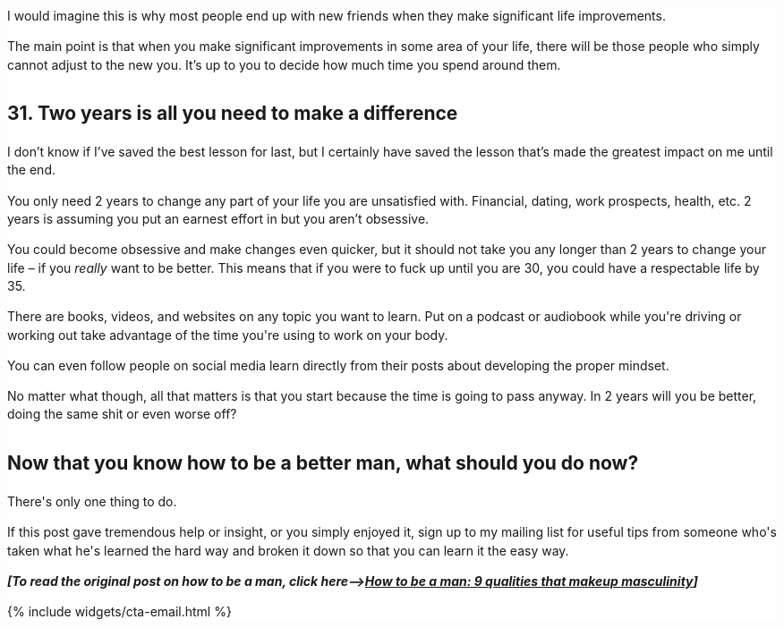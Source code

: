 I would imagine this is why most people end up with new friends when they make significant life improvements.

The main point is that when you make significant improvements in some area of your life, there will be those people who simply cannot adjust to the new you. It’s up to you to decide how much time you spend around them.

## 31\. Two years is all you need to make a difference

I don’t know if I’ve saved the best lesson for last, but I certainly have saved the lesson that’s made the greatest impact on me until the end.

You only need 2 years to change any part of your life you are unsatisfied with. Financial, dating, work prospects, health, etc. 2 years is assuming you put an earnest effort in but you aren’t obsessive.

You could become obsessive and make changes even quicker, but it should not take you any longer than 2 years to change your life – if you *really* want to be better. This means that if you were to fuck up until you are 30, you could have a respectable life by 35.

There are books, videos, and websites on any topic you want to learn. Put on a podcast or audiobook while you're driving or working out take advantage of the time you're using to work on your body.

You can even follow people on social media learn directly from their posts about developing the proper mindset.

No matter what though, all that matters is that you start because the time is going to pass anyway. In 2 years will you be better, doing the same shit or even worse off?

## Now that you know how to be a better man, what should you do now?

There's only one thing to do.

If this post gave tremendous help or insight, or you simply enjoyed it, sign up to my mailing list for useful tips from someone who's taken what he's learned the hard way and broken it down so that you can learn it the easy way.

***\[To read the original post on how to be a man, click here—&gt;[How to be a man: 9 qualities that makeup masculinity](/how-to-be-a-man/)\]***

{% include widgets/cta-email.html %}
